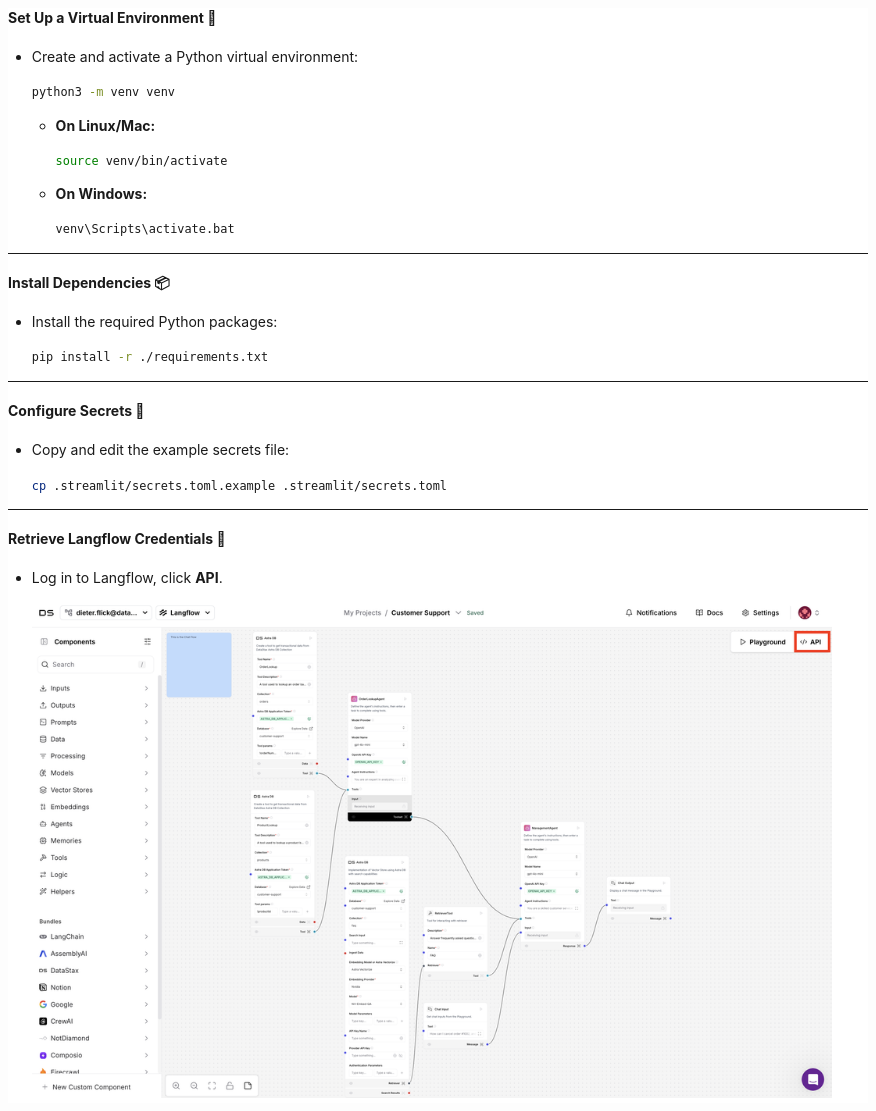 #### **Set Up a Virtual Environment** 🐍  
- Create and activate a Python virtual environment:  
   ```bash
   python3 -m venv venv
   ```
   - **On Linux/Mac:**  
     ```bash
     source venv/bin/activate
     ```
   - **On Windows:**  
     ```bash
     venv\Scripts\activate.bat
     ```

---

#### **Install Dependencies** 📦  
- Install the required Python packages:  
   ```bash
   pip install -r ./requirements.txt
   ```

---

#### **Configure Secrets** 🔑  
- Copy and edit the example secrets file:  
   ```bash
   cp .streamlit/secrets.toml.example .streamlit/secrets.toml
   ```
---

#### **Retrieve Langflow Credentials** 🔐  

- Log in to Langflow, click **API**.

   <img src="assets/langflow-api-button.png" alt="API Button on Langflow" width="800">
